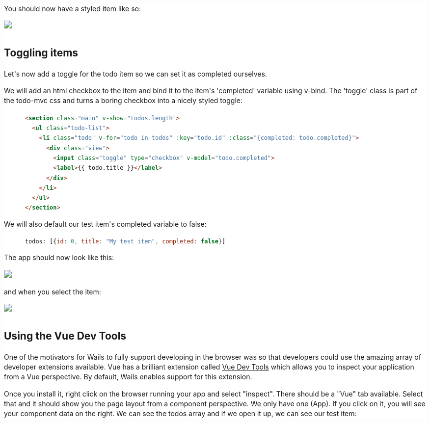 You should now have a styled item like so:

<div class="imagecontainer">
  <img src="/media/todocompleteditem.png" style="width: 50%">
</div>

## Toggling items

Let's now add a toggle for the todo item so we can set it as completed ourselves.

We will add an html checkbox to the item and bind it to the item's 'completed' variable using [v-bind](https://vuejs.org/v2/guide/class-and-style.html). The 'toggle' class is part of the todo-mvc css and turns a boring checkbox into a nicely styled toggle:

```html {5}
      <section class="main" v-show="todos.length">
        <ul class="todo-list">
          <li class="todo" v-for="todo in todos" :key="todo.id" :class="{completed: todo.completed}">
            <div class="view">
              <input class="toggle" type="checkbox" v-model="todo.completed">
              <label>{{ todo.title }}</label>
            </div>
          </li>
        </ul>
      </section>
```
We will also default our test item's completed variable to false:

```javascript
      todos: [{id: 0, title: "My test item", completed: false}]
```

The app should now look like this:

<div class="imagecontainer">
  <img src="/media/todostyledtoggle1.png" style="width: 50%">
</div>

and when you select the item:

<div class="imagecontainer">
  <img src="/media/todostyledtoggle2.png" style="width: 50%">
</div>

## Using the Vue Dev Tools

One of the motivators for Wails to fully support developing in the browser was so that developers could use the amazing array of developer extensions available. Vue has a brilliant extension called [Vue Dev Tools](https://github.com/vuejs/vue-devtools) which allows you to inspect your application from a Vue perspective. By default, Wails enables support for this extension.

Once you install it, right click on the browser running your app and select "inspect". There should be a "Vue" tab available. Select that and it should show you the page layout from a component perspective. We only have one (App). If you click on it, you will see your component data on the right. We can see the todos array and if we open it up, we can see our test item:
